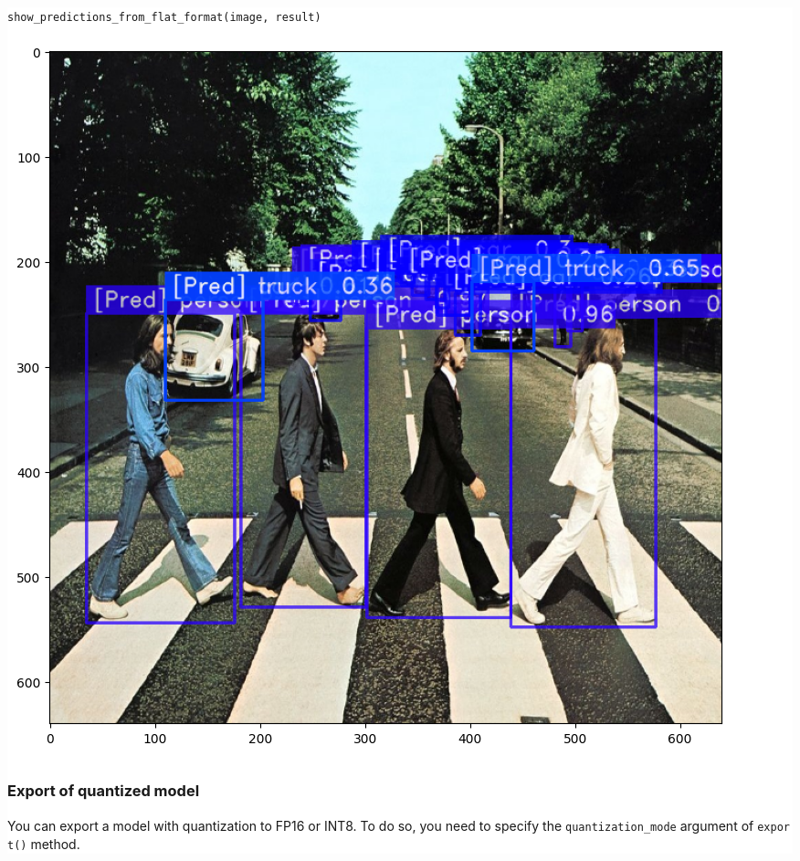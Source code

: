 
```python
show_predictions_from_flat_format(image, result)
```


    
![png](models_export_files/models_export_17_0.png)
    


### Export of quantized model

You can export a model with quantization to FP16 or INT8. To do so, you need to specify the `quantization_mode` argument of `export()` method.
